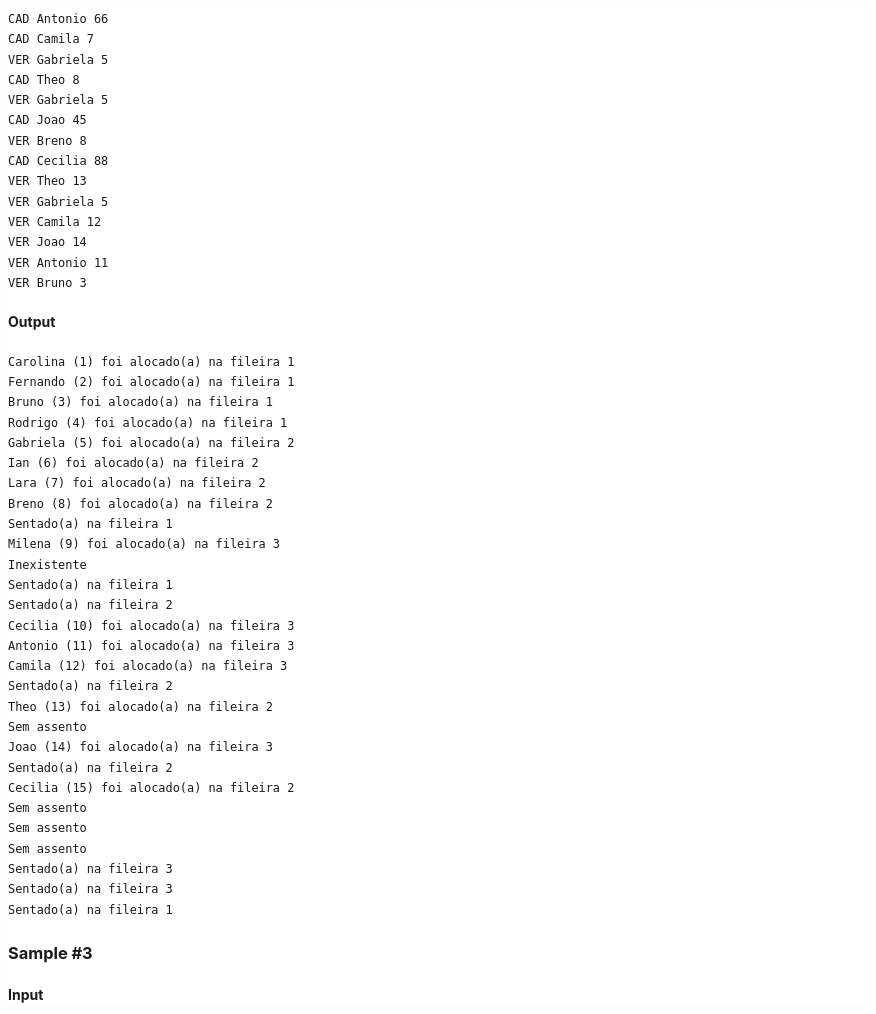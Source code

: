 ```text
CAD Antonio 66
CAD Camila 7
VER Gabriela 5
CAD Theo 8
VER Gabriela 5
CAD Joao 45
VER Breno 8
CAD Cecilia 88
VER Theo 13
VER Gabriela 5
VER Camila 12
VER Joao 14
VER Antonio 11
VER Bruno 3
```

#### Output

```text
Carolina (1) foi alocado(a) na fileira 1
Fernando (2) foi alocado(a) na fileira 1
Bruno (3) foi alocado(a) na fileira 1
Rodrigo (4) foi alocado(a) na fileira 1
Gabriela (5) foi alocado(a) na fileira 2
Ian (6) foi alocado(a) na fileira 2
Lara (7) foi alocado(a) na fileira 2
Breno (8) foi alocado(a) na fileira 2
Sentado(a) na fileira 1
Milena (9) foi alocado(a) na fileira 3
Inexistente
Sentado(a) na fileira 1
Sentado(a) na fileira 2
Cecilia (10) foi alocado(a) na fileira 3
Antonio (11) foi alocado(a) na fileira 3
Camila (12) foi alocado(a) na fileira 3
Sentado(a) na fileira 2
Theo (13) foi alocado(a) na fileira 2
Sem assento
Joao (14) foi alocado(a) na fileira 3
Sentado(a) na fileira 2
Cecilia (15) foi alocado(a) na fileira 2
Sem assento
Sem assento
Sem assento
Sentado(a) na fileira 3
Sentado(a) na fileira 3
Sentado(a) na fileira 1
```

### Sample #3

#### Input
